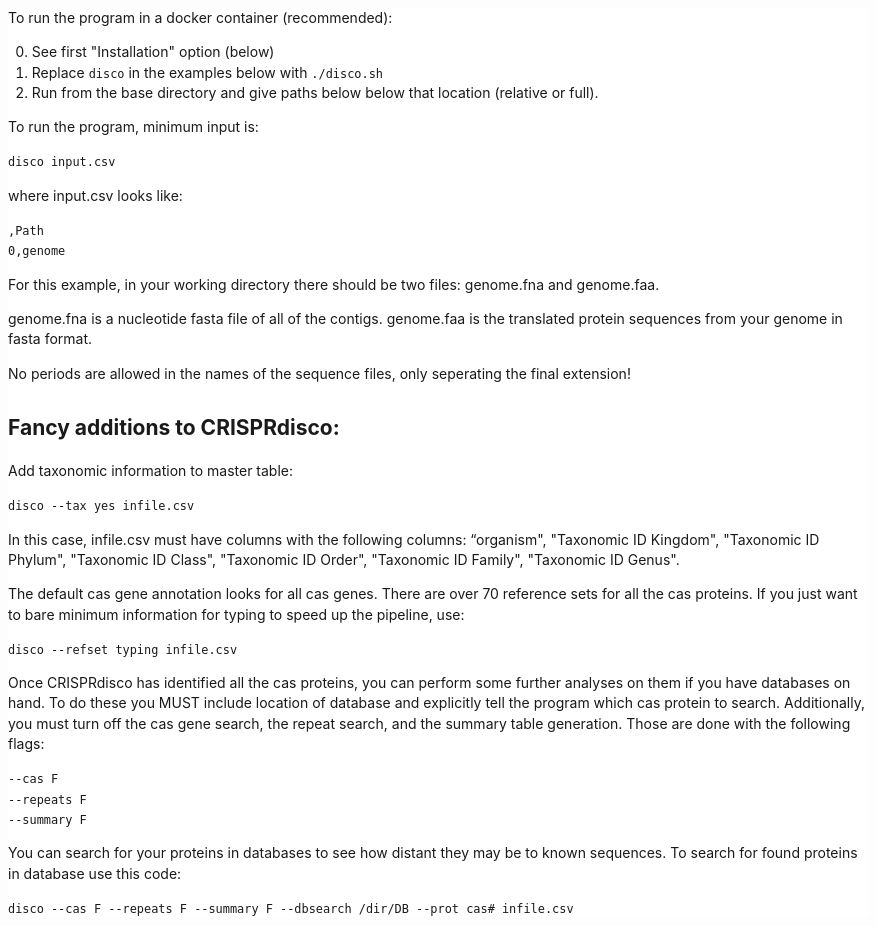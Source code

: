  
 
To run the program in a docker container (recommended):
 
 0. See first "Installation" option (below)
 1. Replace `disco` in the examples below with `./disco.sh`
 2. Run from the base directory and give paths below below that location (relative or full).  


To run the program, minimum input is:
```
disco input.csv
```
 
where input.csv looks like:
```
,Path
0,genome
```
For this example, in your working directory there should be two files: genome.fna and genome.faa.

genome.fna is a nucleotide fasta file of all of the contigs. genome.faa is the translated protein sequences from your genome in fasta format.
 
No periods are allowed in the names of the sequence files, only seperating the final extension! 

## Fancy additions to CRISPRdisco:
Add taxonomic information to master table: 
```
disco --tax yes infile.csv
```
In this case, infile.csv must have columns with the following columns: “organism", "Taxonomic ID Kingdom", "Taxonomic ID Phylum", "Taxonomic ID Class", "Taxonomic ID Order", "Taxonomic ID Family", "Taxonomic ID Genus". 
 
 
 
 
The default cas gene annotation looks for all cas genes. There are over 70 reference sets for all the cas proteins.  If you just want to bare minimum information for typing to speed up the pipeline, use:
```
disco --refset typing infile.csv
```
 
 
Once CRISPRdisco has identified all the cas proteins, you can perform some further analyses on them if you have databases on hand. To do these you MUST include location of database and explicitly tell the program which cas protein to search. Additionally, you must turn off the cas gene search, the repeat search, and the summary table generation. Those are done with the following flags:
```
--cas F
--repeats F
--summary F
```

 
You can search for your proteins in databases to see how distant they may be to known sequences. To search for found proteins in database use this code: 
```
disco --cas F --repeats F --summary F --dbsearch /dir/DB --prot cas# infile.csv
```
 